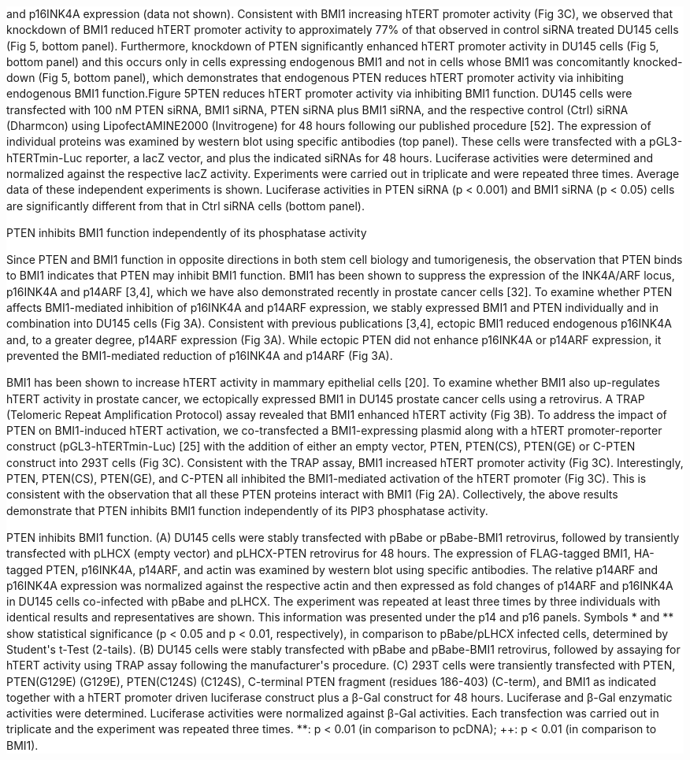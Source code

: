 and p16INK4A expression (data not shown). Consistent with BMI1 increasing hTERT promoter activity (Fig 3C), we observed that knockdown of BMI1 reduced hTERT promoter activity to approximately 77% of that observed in control siRNA treated DU145 cells (Fig 5, bottom panel). Furthermore, knockdown of PTEN significantly enhanced hTERT promoter activity in DU145 cells (Fig 5, bottom panel) and this occurs only in cells expressing endogenous BMI1 and not in cells whose BMI1 was concomitantly knocked-down (Fig 5, bottom panel), which demonstrates that endogenous PTEN reduces hTERT promoter activity via inhibiting endogenous BMI1 function.Figure 5PTEN reduces hTERT promoter activity via inhibiting BMI1 function. DU145 cells were transfected with 100 nM PTEN siRNA, BMI1 siRNA, PTEN siRNA plus BMI1 siRNA, and the respective control (Ctrl) siRNA (Dharmcon) using LipofectAMINE2000 (Invitrogene) for 48 hours following our published procedure [52]. The expression of individual proteins was examined by western blot using specific antibodies (top panel). These cells were transfected with a pGL3-hTERTmin-Luc reporter, a lacZ vector, and plus the indicated siRNAs for 48 hours. Luciferase activities were determined and normalized against the respective lacZ activity. Experiments were carried out in triplicate and were repeated three times. Average data of these independent experiments is shown. Luciferase activities in PTEN siRNA (p < 0.001) and BMI1 siRNA (p < 0.05) cells are significantly different from that in Ctrl siRNA cells (bottom panel).

PTEN inhibits BMI1 function independently of its phosphatase activity

Since PTEN and BMI1 function in opposite directions in both stem cell biology and tumorigenesis, the observation that PTEN binds to BMI1 indicates that PTEN may inhibit BMI1 function. BMI1 has been shown to suppress the expression of the INK4A/ARF locus, p16INK4A and p14ARF [3,4], which we have also demonstrated recently in prostate cancer cells [32]. To examine whether PTEN affects BMI1-mediated inhibition of p16INK4A and p14ARF expression, we stably expressed BMI1 and PTEN individually and in combination into DU145 cells (Fig 3A). Consistent with previous publications [3,4], ectopic BMI1 reduced endogenous p16INK4A and, to a greater degree, p14ARF expression (Fig 3A). While ectopic PTEN did not enhance p16INK4A or p14ARF expression, it prevented the BMI1-mediated reduction of p16INK4A and p14ARF (Fig 3A).

BMI1 has been shown to increase hTERT activity in mammary epithelial cells [20]. To examine whether BMI1 also up-regulates hTERT activity in prostate cancer, we ectopically expressed BMI1 in DU145 prostate cancer cells using a retrovirus. A TRAP (Telomeric Repeat Amplification Protocol) assay revealed that BMI1 enhanced hTERT activity (Fig 3B). To address the impact of PTEN on BMI1-induced hTERT activation, we co-transfected a BMI1-expressing plasmid along with a hTERT promoter-reporter construct (pGL3-hTERTmin-Luc) [25] with the addition of either an empty vector, PTEN, PTEN(CS), PTEN(GE) or C-PTEN construct into 293T cells (Fig 3C). Consistent with the TRAP assay, BMI1 increased hTERT promoter activity (Fig 3C). Interestingly, PTEN, PTEN(CS), PTEN(GE), and C-PTEN all inhibited the BMI1-mediated activation of the hTERT promoter (Fig 3C). This is consistent with the observation that all these PTEN proteins interact with BMI1 (Fig 2A). Collectively, the above results demonstrate that PTEN inhibits BMI1 function independently of its PIP3 phosphatase activity.

PTEN inhibits BMI1 function. (A) DU145 cells were stably transfected with pBabe or pBabe-BMI1 retrovirus, followed by transiently transfected with pLHCX (empty vector) and pLHCX-PTEN retrovirus for 48 hours. The expression of FLAG-tagged BMI1, HA-tagged PTEN, p16INK4A, p14ARF, and actin was examined by western blot using specific antibodies. The relative p14ARF and p16INK4A expression was normalized against the respective actin and then expressed as fold changes of p14ARF and p16INK4A in DU145 cells co-infected with pBabe and pLHCX. The experiment was repeated at least three times by three individuals with identical results and representatives are shown. This information was presented under the p14 and p16 panels. Symbols * and ** show statistical significance (p < 0.05 and p < 0.01, respectively), in comparison to pBabe/pLHCX infected cells, determined by Student's t-Test (2-tails). (B) DU145 cells were stably transfected with pBabe and pBabe-BMI1 retrovirus, followed by assaying for hTERT activity using TRAP assay following the manufacturer's procedure. (C) 293T cells were transiently transfected with PTEN, PTEN(G129E) (G129E), PTEN(C124S) (C124S), C-terminal PTEN fragment (residues 186-403) (C-term), and BMI1 as indicated together with a hTERT promoter driven luciferase construct plus a β-Gal construct for 48 hours. Luciferase and β-Gal enzymatic activities were determined. Luciferase activities were normalized against β-Gal activities. Each transfection was carried out in triplicate and the experiment was repeated three times. **: p < 0.01 (in comparison to pcDNA); ++: p < 0.01 (in comparison to BMI1).
